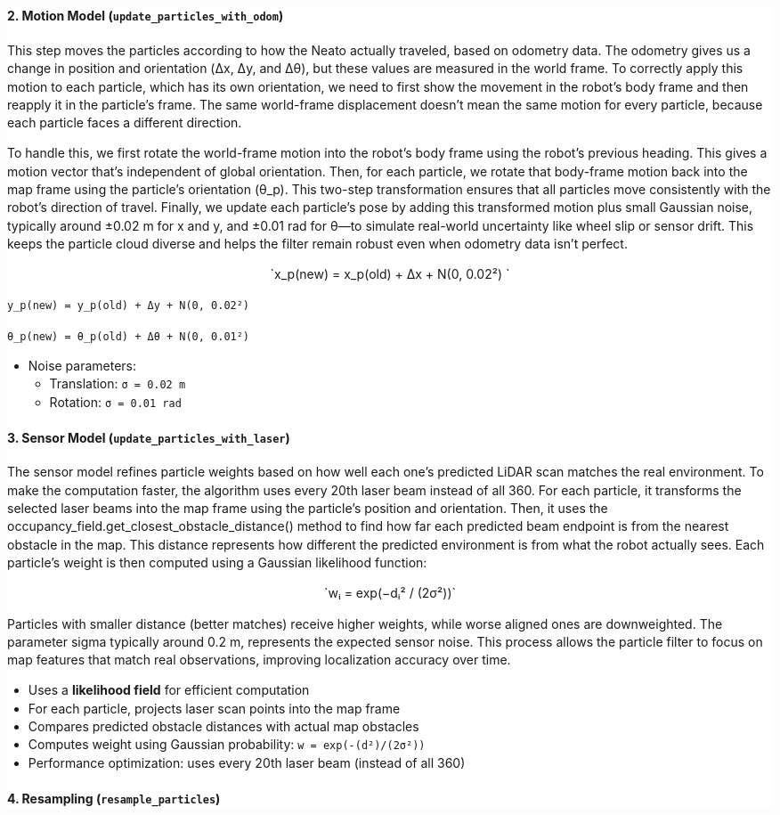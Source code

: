 #### 2. Motion Model (`update_particles_with_odom`)

This step moves the particles according to how the Neato actually traveled, based on odometry data. The odometry gives us a change in position and orientation (Δx, Δy, and Δθ), but these values are measured in the world frame. To correctly apply this motion to each particle, which has its own orientation, we need to first show the movement in the robot’s body frame and then reapply it in the particle’s frame. The same world-frame displacement doesn’t mean the same motion for every particle, because each particle faces a different direction.

To handle this, we first rotate the world-frame motion into the robot’s body frame using the robot’s previous heading. This gives a motion vector that’s independent of global orientation. Then, for each particle, we rotate that body-frame motion back into the map frame using the particle’s orientation (θ_p). This two-step transformation ensures that all particles move consistently with the robot’s direction of travel. Finally, we update each particle’s pose by adding this transformed motion plus small Gaussian noise, typically around ±0.02 m for x and y, and ±0.01 rad for θ—to simulate real-world uncertainty like wheel slip or sensor drift. This keeps the particle cloud diverse and helps the filter remain robust even when odometry data isn’t perfect.

<p align="center">
`x_p(new) = x_p(old) + Δx + N(0, 0.02²)  `

`y_p(new) = y_p(old) + Δy + N(0, 0.02²)  `

`θ_p(new) = θ_p(old) + Δθ + N(0, 0.01²)`
</p>

- Noise parameters:
  - Translation: `σ = 0.02 m`
  - Rotation: `σ = 0.01 rad`

#### 3. Sensor Model (`update_particles_with_laser`)

The sensor model refines particle weights based on how well each one’s predicted LiDAR scan matches the real environment. To make the computation faster, the algorithm uses every 20th laser beam instead of all 360. For each particle, it transforms the selected laser beams into the map frame using the particle’s position and orientation. Then, it uses the occupancy_field.get_closest_obstacle_distance() method to find how far each predicted beam endpoint is from the nearest obstacle in the map. This distance represents how different the predicted environment is from what the robot actually sees. Each particle’s weight is then computed using a Gaussian likelihood function:

<p align="center">
`wᵢ = exp(−dᵢ² / (2σ²))`
</p>

Particles with smaller distance (better matches) receive higher weights, while worse aligned ones are downweighted. The parameter sigma typically around 0.2 m, represents the expected sensor noise. This process allows the particle filter to focus on map features that match real observations, improving localization accuracy over time.

- Uses a **likelihood field** for efficient computation
- For each particle, projects laser scan points into the map frame
- Compares predicted obstacle distances with actual map obstacles
- Computes weight using Gaussian probability: `w = exp(-(d²)/(2σ²))`
- Performance optimization: uses every 20th laser beam (instead of all 360)

#### 4. Resampling (`resample_particles`)
